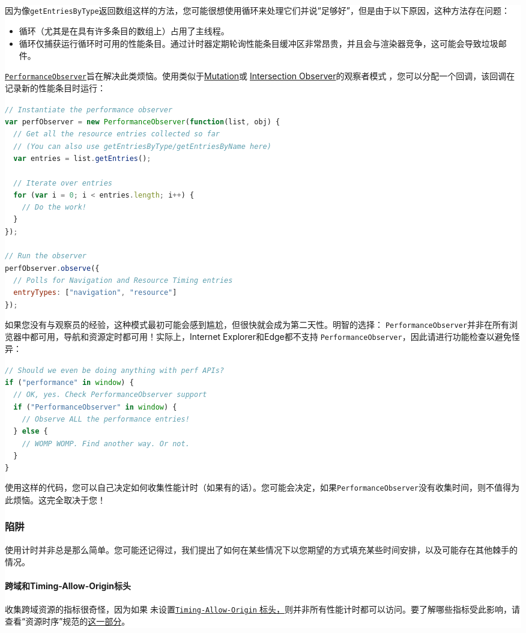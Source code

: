 因为像`getEntriesByType`返回数组这样的方法，您可能很想使用循环来处理它们并说“足够好”，但是由于以下原因，这种方法存在问题：

- 循环（尤其是在具有许多条目的数组上）占用了主线程。
- 循环仅捕获运行循环时可用的性能条目。通过计时器定期轮询性能条目缓冲区非常昂贵，并且会与渲染器竞争，这可能会导致垃圾邮件。

[`PerformanceObserver`](https://developers.google.cn/web/updates/2016/06/performance-observer)旨在解决此类烦恼。使用类似于[Mutation](https://developer.mozilla.org/en-US/docs/Web/API/MutationObserver)或 [Intersection Observer](https://developer.mozilla.org/en-US/docs/Web/API/IntersectionObserver)的观察者模式 ，您可以分配一个回调，该回调在记录新的性能条目时运行：

```javascript
// Instantiate the performance observer
var perfObserver = new PerformanceObserver(function(list, obj) {
  // Get all the resource entries collected so far
  // (You can also use getEntriesByType/getEntriesByName here)
  var entries = list.getEntries();

  // Iterate over entries
  for (var i = 0; i < entries.length; i++) {
    // Do the work!
  }
});

// Run the observer
perfObserver.observe({
  // Polls for Navigation and Resource Timing entries
  entryTypes: ["navigation", "resource"]
});
```

如果您没有与观察员的经验，这种模式最初可能会感到尴尬，但很快就会成为第二天性。明智的选择： `PerformanceObserver`并非在所有浏览器中都可用，导航和资源定时都可用！实际上，Internet Explorer和Edge都不支持 `PerformanceObserver`，因此请进行功能检查以避免怪异：

```javascript
// Should we even be doing anything with perf APIs?
if ("performance" in window) {
  // OK, yes. Check PerformanceObserver support
  if ("PerformanceObserver" in window) {
    // Observe ALL the performance entries!
  } else {
    // WOMP WOMP. Find another way. Or not.
  }
}
```

使用这样的代码，您可以自己决定如何收集性能计时（如果有的话）。您可能会决定，如果`PerformanceObserver`没有收集时间，则不值得为此烦恼。这完全取决于您！

### 陷阱

使用计时并非总是那么简单。您可能还记得过，我们提出了如何在某些情况下以您期望的方式填充某些时间安排，以及可能存在其他棘手的情况。

#### 跨域和Timing-Allow-Origin标头

收集跨域资源的指标很奇怪，因为如果 未设置[`Timing-Allow-Origin` 标头，](https://developer.mozilla.org/en-US/docs/Web/HTTP/Headers/Timing-Allow-Origin)则并非所有性能计时都可以访问。要了解哪些指标受此影响，请查看“资源时序”规范的[这一部分](https://www.w3.org/TR/resource-timing-2/#cross-origin-resources)。
